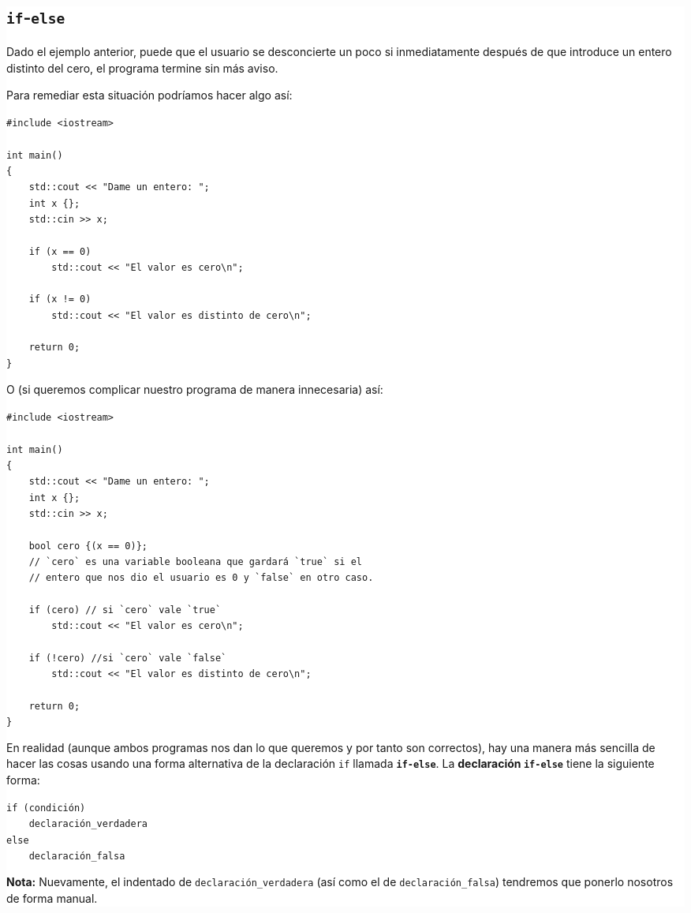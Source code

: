 ## `if`-`else`

Dado el ejemplo anterior, puede que el usuario se desconcierte un poco si inmediatamente después de que introduce un entero distinto del cero, el programa termine sin más aviso.

Para remediar esta situación podríamos hacer algo así:
```
#include <iostream>

int main()
{
    std::cout << "Dame un entero: ";
    int x {};
    std::cin >> x;

    if (x == 0) 
        std::cout << "El valor es cero\n";

    if (x != 0)
        std::cout << "El valor es distinto de cero\n";

    return 0;
}
```

O (si queremos complicar nuestro programa de manera innecesaria) así:
```
#include <iostream>

int main()
{
    std::cout << "Dame un entero: ";
    int x {};
    std::cin >> x;

    bool cero {(x == 0)}; 
    // `cero` es una variable booleana que gardará `true` si el
    // entero que nos dio el usuario es 0 y `false` en otro caso.

    if (cero) // si `cero` vale `true`
        std::cout << "El valor es cero\n";

    if (!cero) //si `cero` vale `false`
        std::cout << "El valor es distinto de cero\n";

    return 0;
}
```
En realidad (aunque ambos programas nos dan lo que queremos y por tanto son correctos), hay una manera más sencilla de hacer las cosas usando una forma alternativa de la declaración `if` llamada **`if-else`**. La **declaración `if-else`** tiene la siguiente forma:
```
if (condición)
    declaración_verdadera
else 
    declaración_falsa
```
**Nota:** Nuevamente, el indentado de `declaración_verdadera` (así como el de `declaración_falsa`) tendremos que ponerlo nosotros de forma manual.
